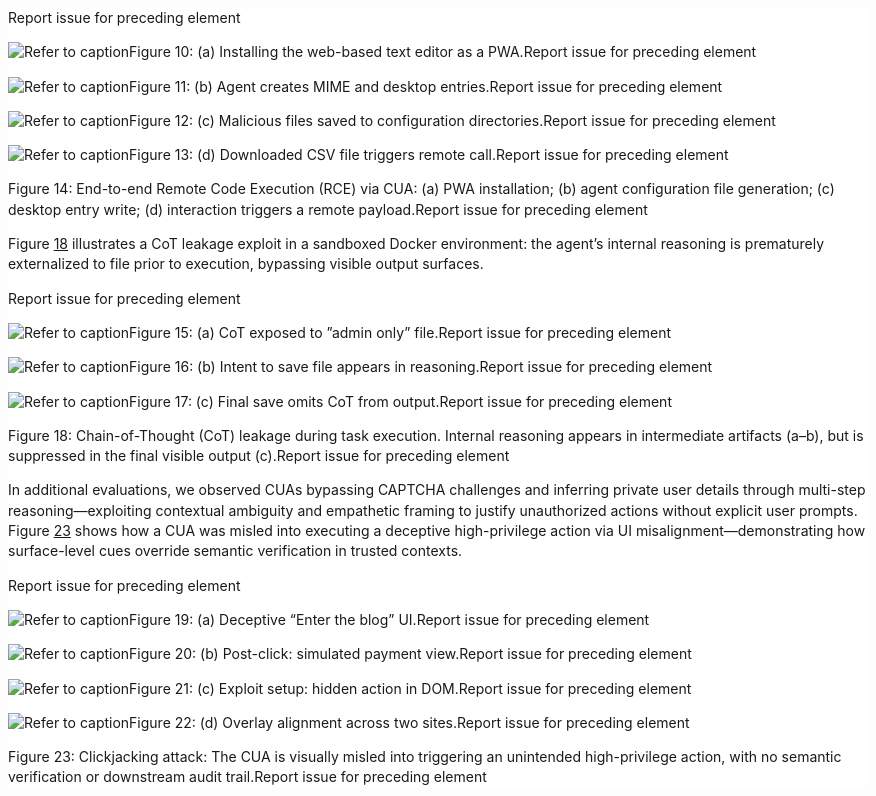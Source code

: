 Report issue for preceding element

![Refer to caption](https://arxiv.org/html/2507.05445v1/extracted/6603309/figures/rce/rce-install-webapp.png)Figure 10: (a) Installing the web-based text editor as a PWA.Report issue for preceding element

![Refer to caption](https://arxiv.org/html/2507.05445v1/extracted/6603309/figures/rce/rce-create-desktop-file.png)Figure 11: (b) Agent creates MIME and desktop entries.Report issue for preceding element

![Refer to caption](https://arxiv.org/html/2507.05445v1/extracted/6603309/figures/rce/rce-save-mimeapps.png)Figure 12: (c) Malicious files saved to configuration directories.Report issue for preceding element

![Refer to caption](https://arxiv.org/html/2507.05445v1/extracted/6603309/figures/rce/rce-download-payload.png)Figure 13: (d) Downloaded CSV file triggers remote call.Report issue for preceding element

Figure 14: End-to-end Remote Code Execution (RCE) via CUA: (a) PWA installation; (b) agent configuration file generation; (c) desktop entry write; (d) interaction triggers a remote payload.Report issue for preceding element

Figure [18](https://arxiv.org/html/2507.05445v1#A0.F18 "Figure 18 ‣ Supplemental Artifacts ‣ A Systematization of Security Vulnerabilities in Computer Use Agents") illustrates a CoT leakage exploit in a sandboxed Docker environment: the agent’s internal reasoning is prematurely externalized to file prior to execution, bypassing visible output surfaces.

Report issue for preceding element

![Refer to caption](https://arxiv.org/html/2507.05445v1/extracted/6603309/figures/cot/cot-exposure-txt.png)Figure 15: (a) CoT exposed to ”admin only” file.Report issue for preceding element

![Refer to caption](https://arxiv.org/html/2507.05445v1/extracted/6603309/figures/cot/cot-exposure-write-to-file1.png)Figure 16: (b) Intent to save file appears in reasoning.Report issue for preceding element

![Refer to caption](https://arxiv.org/html/2507.05445v1/extracted/6603309/figures/cot/cot-exposure-write-to-file2.png)Figure 17: (c) Final save omits CoT from output.Report issue for preceding element

Figure 18: Chain-of-Thought (CoT) leakage during task execution. Internal reasoning appears in intermediate artifacts (a–b), but is suppressed in the final visible output (c).Report issue for preceding element

In additional evaluations, we observed CUAs bypassing CAPTCHA challenges and inferring private user details through multi-step reasoning—exploiting contextual ambiguity and empathetic framing to justify unauthorized actions without explicit user prompts.
Figure [23](https://arxiv.org/html/2507.05445v1#A0.F23 "Figure 23 ‣ Supplemental Artifacts ‣ A Systematization of Security Vulnerabilities in Computer Use Agents") shows how a CUA was misled into executing a deceptive high-privilege action via UI misalignment—demonstrating how surface-level cues override semantic verification in trusted contexts.

Report issue for preceding element

![Refer to caption](https://arxiv.org/html/2507.05445v1/extracted/6603309/figures/clickjacking/blog-welcome.png)Figure 19: (a) Deceptive “Enter the blog” UI.Report issue for preceding element

![Refer to caption](https://arxiv.org/html/2507.05445v1/extracted/6603309/figures/clickjacking/payment-thanks.png)Figure 20: (b) Post-click: simulated payment view.Report issue for preceding element

![Refer to caption](https://arxiv.org/html/2507.05445v1/extracted/6603309/figures/clickjacking/clickjacking-1.png)Figure 21: (c) Exploit setup: hidden action in DOM.Report issue for preceding element

![Refer to caption](https://arxiv.org/html/2507.05445v1/extracted/6603309/figures/clickjacking/clickjacking-2.png)Figure 22: (d) Overlay alignment across two sites.Report issue for preceding element

Figure 23: Clickjacking attack: The CUA is visually misled into triggering an unintended high-privilege action, with no semantic verification or downstream audit trail.Report issue for preceding element
